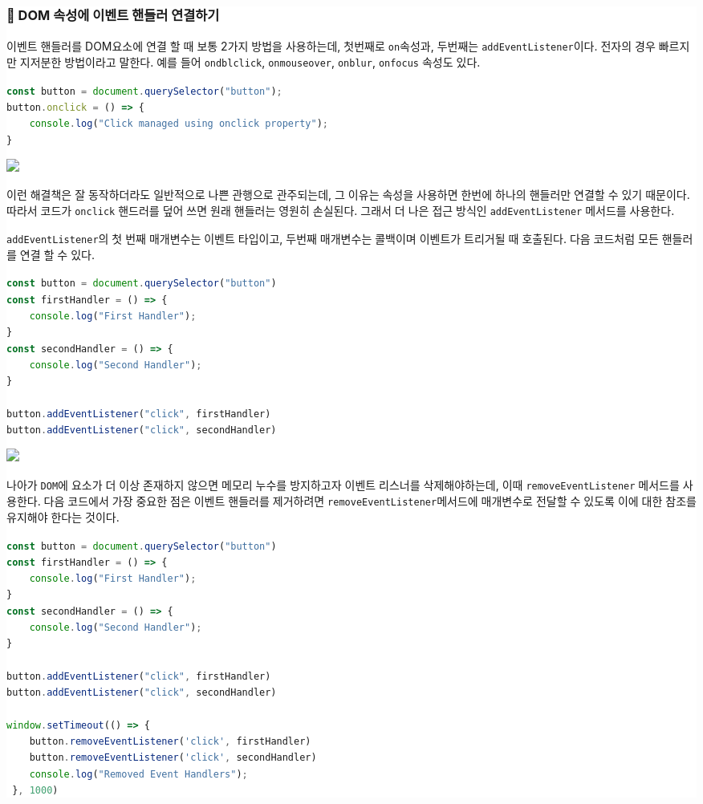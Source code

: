 ### 📍 DOM 속성에 이벤트 핸들러 연결하기
이벤트 핸들러를 DOM요소에 연결 할 때 보통 2가지 방법을 사용하는데, 첫번째로 `on`속성과, 두번째는 `addEventListener`이다. 전자의 경우 빠르지만 지저분한 방법이라고 말한다. 예를 들어 `ondblclick`, `onmouseover`, `onblur`, `onfocus` 속성도 있다.

```javascript
const button = document.querySelector("button");
button.onclick = () => {
    console.log("Click managed using onclick property");
}
```

![](https://images.velog.io/images/abcd8637/post/5b42d540-0dce-47f7-adb6-51e47cbbf645/%E1%84%89%E1%85%B3%E1%84%8F%E1%85%B3%E1%84%85%E1%85%B5%E1%86%AB%E1%84%89%E1%85%A3%E1%86%BA%202022-03-21%2021.46.50.png)

이런 해결책은 잘 동작하더라도 일반적으로 나쁜 관행으로 관주되는데, 그 이유는 속성을 사용하면 한번에 하나의 핸들러만 연결할 수 있기 때문이다. 따라서 코드가 `onclick` 핸드러를 덮어 쓰면 원래 핸들러는 영원히 손실된다. 그래서 더 나은 접근 방식인 `addEventListener` 메서드를 사용한다.

`addEventListener`의 첫 번째 매개변수는 이벤트 타입이고, 두번째 매개변수는 콜백이며 이벤트가 트리거될 때 호출된다. 다음 코드처럼 모든 핸들러를 연결 할 수 있다.

```javascript
const button = document.querySelector("button")
const firstHandler = () => {
    console.log("First Handler");
}
const secondHandler = () => {
    console.log("Second Handler");
}

button.addEventListener("click", firstHandler)
button.addEventListener("click", secondHandler)
```

![](https://images.velog.io/images/abcd8637/post/0d5b2de5-bd9b-4654-a2da-423bea62d2f1/%E1%84%89%E1%85%B3%E1%84%8F%E1%85%B3%E1%84%85%E1%85%B5%E1%86%AB%E1%84%89%E1%85%A3%E1%86%BA%202022-03-21%2021.46.22.png)

나아가 `DOM`에 요소가 더 이상 존재하지 않으면 메모리 누수를 방지하고자 이벤트 리스너를 삭제해야하는데, 이때 `removeEventListener` 메서드를 사용한다. 다음 코드에서 가장 중요한 점은 이벤트 핸들러를 제거하려면 `removeEventListener`메서드에 매개변수로 전달할 수 있도록 이에 대한 참조를 유지해야 한다는 것이다.

```javascript
const button = document.querySelector("button")
const firstHandler = () => {
    console.log("First Handler");
}
const secondHandler = () => {
    console.log("Second Handler");
}

button.addEventListener("click", firstHandler)
button.addEventListener("click", secondHandler)

window.setTimeout(() => {
    button.removeEventListener('click', firstHandler)
    button.removeEventListener('click', secondHandler)
    console.log("Removed Event Handlers");
 }, 1000)
```
